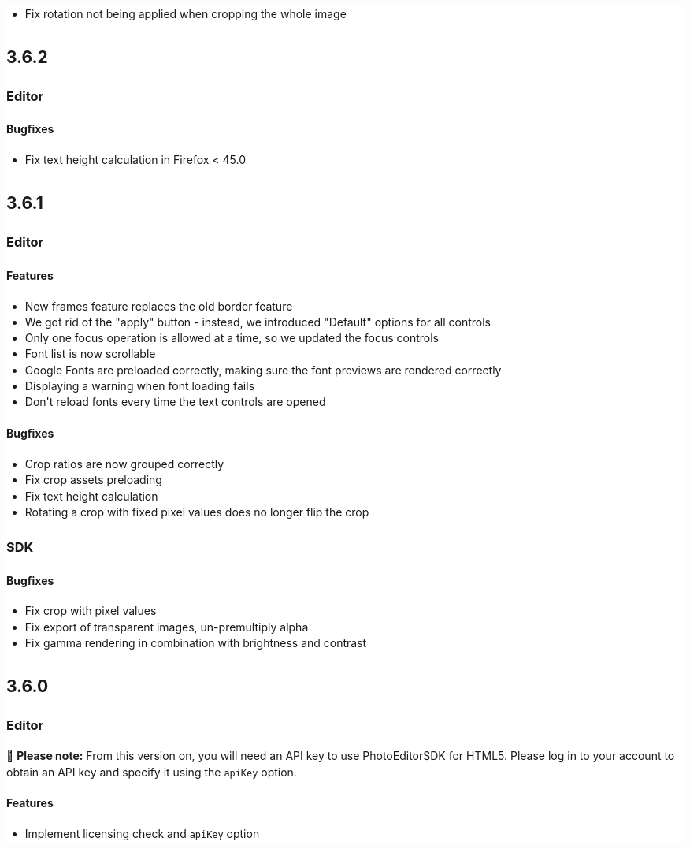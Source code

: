 - Fix rotation not being applied when cropping the whole image

## 3.6.2

### Editor

#### Bugfixes

- Fix text height calculation in Firefox < 45.0

## 3.6.1

### Editor

#### Features

- New frames feature replaces the old border feature
- We got rid of the "apply" button - instead, we introduced "Default" options for all controls
- Only one focus operation is allowed at a time, so we updated the focus controls
- Font list is now scrollable
- Google Fonts are preloaded correctly, making sure the font previews are rendered correctly
- Displaying a warning when font loading fails
- Don't reload fonts every time the text controls are opened

#### Bugfixes

- Crop ratios are now grouped correctly
- Fix crop assets preloading
- Fix text height calculation
- Rotating a crop with fixed pixel values does no longer flip the crop

### SDK

#### Bugfixes

- Fix crop with pixel values
- Fix export of transparent images, un-premultiply alpha
- Fix gamma rendering in combination with brightness and contrast

## 3.6.0

### Editor

:rotating_light: **Please note:** From this version on, you will need an API key to use PhotoEditorSDK
for HTML5. Please [log in to your account](https://www.photoeditorsdk.com) to obtain an API key and
specify it using the `apiKey` option.

#### Features

- Implement licensing check and `apiKey` option
